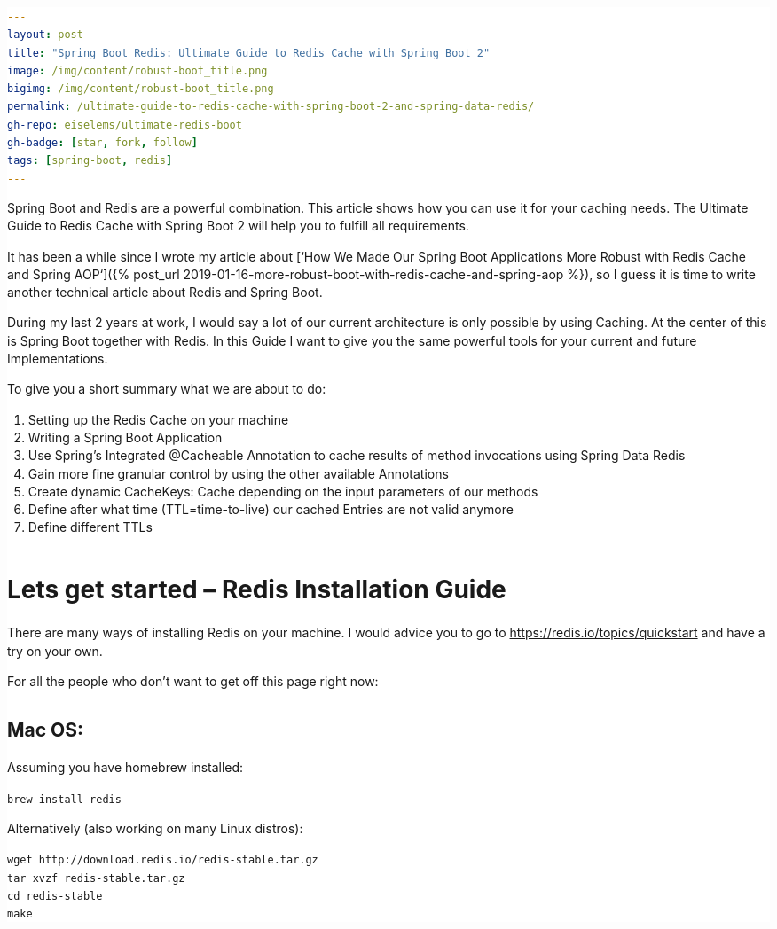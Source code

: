 ```yaml
---
layout: post
title: "Spring Boot Redis: Ultimate Guide to Redis Cache with Spring Boot 2"
image: /img/content/robust-boot_title.png
bigimg: /img/content/robust-boot_title.png
permalink: /ultimate-guide-to-redis-cache-with-spring-boot-2-and-spring-data-redis/
gh-repo: eiselems/ultimate-redis-boot
gh-badge: [star, fork, follow]
tags: [spring-boot, redis]
---
```


Spring Boot and Redis are a powerful combination. This article shows how you can use it for your caching needs. The Ultimate Guide to Redis Cache with Spring Boot 2 will help you to fulfill all requirements.

It has been a while since I wrote my article about [‘How We Made Our Spring Boot Applications More Robust with Redis Cache and Spring AOP‘]({% post_url 2019-01-16-more-robust-boot-with-redis-cache-and-spring-aop %}), so I guess it is time to write another technical article about Redis and Spring Boot.

During my last 2 years at work, I would say a lot of our current architecture is only possible by using Caching. At the center of this is Spring Boot together with Redis. In this Guide I want to give you the same powerful tools for your current and future Implementations.

To give you a short summary what we are about to do:

1. Setting up the Redis Cache on your machine
1. Writing a Spring Boot Application
1. Use Spring’s Integrated @Cacheable Annotation to cache results of method invocations using Spring Data Redis
1. Gain more fine granular control by using the other available Annotations
1. Create dynamic CacheKeys: Cache depending on the input parameters of our methods
1. Define after what time (TTL=time-to-live) our cached Entries are not valid anymore
1. Define different TTLs

# Lets get started – Redis Installation Guide
There are many ways of installing Redis on your machine.
I would advice you to go to https://redis.io/topics/quickstart and have a try on your own.

For all the people who don’t want to get off this page right now:

## Mac OS:

Assuming you have homebrew installed:

```
brew install redis
```

Alternatively (also working on many Linux distros):

```
wget http://download.redis.io/redis-stable.tar.gz
tar xvzf redis-stable.tar.gz
cd redis-stable
make
```
